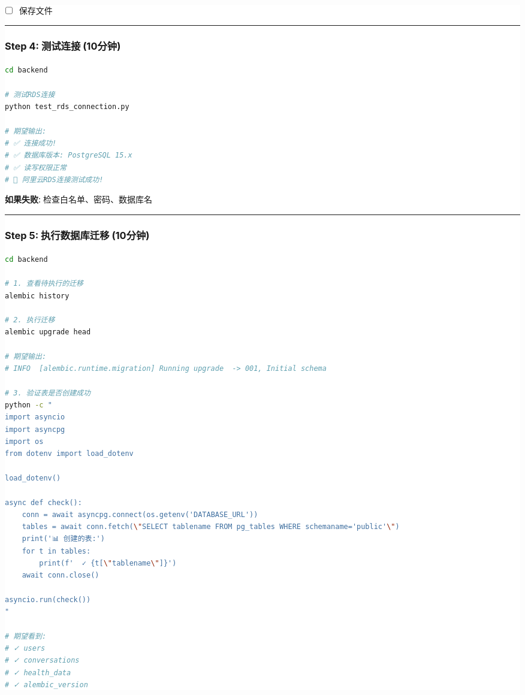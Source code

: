 - [ ] 保存文件

---

### Step 4: 测试连接 (10分钟)

```bash
cd backend

# 测试RDS连接
python test_rds_connection.py

# 期望输出:
# ✅ 连接成功!
# ✅ 数据库版本: PostgreSQL 15.x
# ✅ 读写权限正常
# 🎉 阿里云RDS连接测试成功!
```

**如果失败**: 检查白名单、密码、数据库名

---

### Step 5: 执行数据库迁移 (10分钟)

```bash
cd backend

# 1. 查看待执行的迁移
alembic history

# 2. 执行迁移
alembic upgrade head

# 期望输出:
# INFO  [alembic.runtime.migration] Running upgrade  -> 001, Initial schema

# 3. 验证表是否创建成功
python -c "
import asyncio
import asyncpg
import os
from dotenv import load_dotenv

load_dotenv()

async def check():
    conn = await asyncpg.connect(os.getenv('DATABASE_URL'))
    tables = await conn.fetch(\"SELECT tablename FROM pg_tables WHERE schemaname='public'\")
    print('📊 创建的表:')
    for t in tables:
        print(f'  ✓ {t[\"tablename\"]}')
    await conn.close()

asyncio.run(check())
"

# 期望看到:
# ✓ users
# ✓ conversations
# ✓ health_data
# ✓ alembic_version
```
